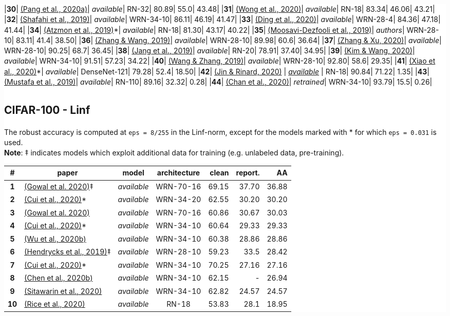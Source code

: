 |**30**| [(Pang et al., 2020a)](https://arxiv.org/abs/1905.10626)| *available*| RN-32| 80.89| 55.0| 43.48|
|**31**| [(Wong et al., 2020)](https://arxiv.org/abs/2001.03994)| *available*| RN-18| 83.34| 46.06| 43.21|
|**32**| [(Shafahi et al., 2019)](https://arxiv.org/abs/1904.12843)| *available*| WRN-34-10| 86.11| 46.19| 41.47|
|**33**| [(Ding et al., 2020)](https://openreview.net/forum?id=HkeryxBtPB)| *available*| WRN-28-4| 84.36| 47.18| 41.44|
|**34**| [(Atzmon et al., 2019)](https://arxiv.org/abs/1905.11911)\*| *available*| RN-18| 81.30| 43.17| 40.22|
|**35**| [(Moosavi-Dezfooli et al., 2019)](http://openaccess.thecvf.com/content_CVPR_2019/html/Moosavi-Dezfooli_Robustness_via_Curvature_Regularization_and_Vice_Versa_CVPR_2019_paper)| *authors*| WRN-28-10| 83.11| 41.4| 38.50|
|**36**| [(Zhang & Wang, 2019)](http://papers.nips.cc/paper/8459-defense-against-adversarial-attacks-using-feature-scattering-based-adversarial-training)| *available*| WRN-28-10| 89.98| 60.6| 36.64|
|**37**| [(Zhang & Xu, 2020)](https://openreview.net/forum?id=Syejj0NYvr&noteId=Syejj0NYvr)| *available*| WRN-28-10| 90.25| 68.7| 36.45|
|**38**| [(Jang et al., 2019)](http://openaccess.thecvf.com/content_ICCV_2019/html/Jang_Adversarial_Defense_via_Learning_to_Generate_Diverse_Attacks_ICCV_2019_paper.html)| *available*| RN-20| 78.91| 37.40| 34.95|
|**39**| [(Kim & Wang, 2020)](https://openreview.net/forum?id=rJlf_RVKwr)| *available*| WRN-34-10| 91.51| 57.23| 34.22|
|**40**| [(Wang & Zhang, 2019)](http://openaccess.thecvf.com/content_ICCV_2019/html/Wang_Bilateral_Adversarial_Training_Towards_Fast_Training_of_More_Robust_Models_ICCV_2019_paper.html)| *available*| WRN-28-10| 92.80| 58.6| 29.35|
|**41**| [(Xiao et al., 2020)](https://arxiv.org/abs/1905.10510)\*| *available*| DenseNet-121| 79.28| 52.4| 18.50|
|**42**| [(Jin & Rinard, 2020)](https://arxiv.org/abs/2003.04286v1) | [*available*](https://github.com/charlesjin/adversarial_regularization/blob/6a3704757dcc7c707ff38f8b9de6f2e9e27e0a89/pretrained/pretrained88.pth) | RN-18| 90.84| 71.22| 1.35|
|**43**| [(Mustafa et al., 2019)](https://arxiv.org/abs/1904.00887)| *available*| RN-110| 89.16| 32.32| 0.28|
|**44**| [(Chan et al., 2020)](https://arxiv.org/abs/1912.10185)| *retrained*| WRN-34-10| 93.79| 15.5| 0.26|

## CIFAR-100 - Linf
The robust accuracy is computed at `eps = 8/255` in the Linf-norm, except for the models marked with * for which `eps = 0.031` is used. \
**Note**: ‡ indicates models which exploit additional data for training (e.g. unlabeled data, pre-training).

|#    |paper           |model     |architecture |clean         |report. |AA  |
|:---:|---|:---:|:---:|---:|---:|---:|
|**1**| [(Gowal et al. 2020)](https://arxiv.org/abs/2010.03593)‡| *available*| WRN-70-16| 69.15| 37.70| 36.88|
|**2**| [(Cui et al., 2020)](https://arxiv.org/abs/2011.11164)\*| *available*| WRN-34-20| 62.55| 30.20| 30.20|
|**3**| [(Gowal et al. 2020)](https://arxiv.org/abs/2010.03593)| *available*| WRN-70-16| 60.86| 30.67| 30.03|
|**4**| [(Cui et al., 2020)](https://arxiv.org/abs/2011.11164)\*| *available*| WRN-34-10| 60.64| 29.33| 29.33|
|**5**| [(Wu et al., 2020b)](https://arxiv.org/abs/2004.05884)| *available*| WRN-34-10| 60.38| 28.86| 28.86|
|**6**| [(Hendrycks et al., 2019)](https://arxiv.org/abs/1901.09960)‡| *available*| WRN-28-10| 59.23| 33.5| 28.42|
|**7**| [(Cui et al., 2020)](https://arxiv.org/abs/2011.11164)\*| *available*| WRN-34-10| 70.25| 27.16| 27.16|
|**8**| [(Chen et al., 2020b)](https://github.com/fra31/auto-attack/issues/26)| *available*| WRN-34-10| 62.15| -| 26.94|
|**9**| [(Sitawarin et al., 2020)](https://github.com/fra31/auto-attack/issues/22)| *available*| WRN-34-10| 62.82| 24.57| 24.57|
|**10**| [(Rice et al., 2020)](https://arxiv.org/abs/2002.11569)| *available*| RN-18| 53.83| 28.1| 18.95|
